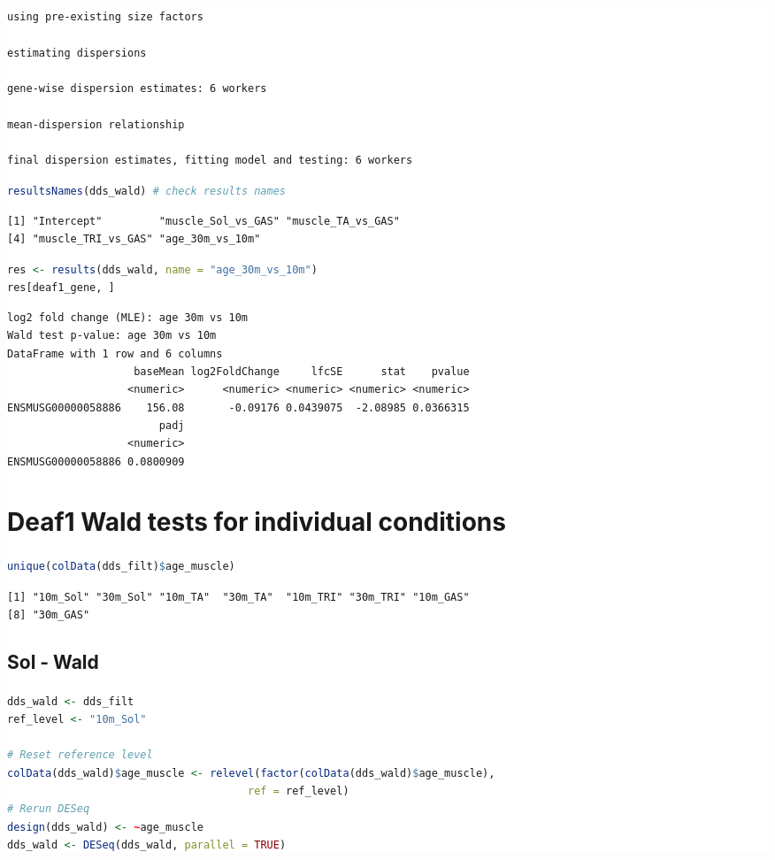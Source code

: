     using pre-existing size factors

    estimating dispersions

    gene-wise dispersion estimates: 6 workers

    mean-dispersion relationship

    final dispersion estimates, fitting model and testing: 6 workers

``` r
resultsNames(dds_wald) # check results names
```

    [1] "Intercept"         "muscle_Sol_vs_GAS" "muscle_TA_vs_GAS" 
    [4] "muscle_TRI_vs_GAS" "age_30m_vs_10m"   

``` r
res <- results(dds_wald, name = "age_30m_vs_10m")
res[deaf1_gene, ]
```

    log2 fold change (MLE): age 30m vs 10m 
    Wald test p-value: age 30m vs 10m 
    DataFrame with 1 row and 6 columns
                        baseMean log2FoldChange     lfcSE      stat    pvalue
                       <numeric>      <numeric> <numeric> <numeric> <numeric>
    ENSMUSG00000058886    156.08       -0.09176 0.0439075  -2.08985 0.0366315
                            padj
                       <numeric>
    ENSMUSG00000058886 0.0800909

# Deaf1 Wald tests for individual conditions

``` r
unique(colData(dds_filt)$age_muscle)
```

    [1] "10m_Sol" "30m_Sol" "10m_TA"  "30m_TA"  "10m_TRI" "30m_TRI" "10m_GAS"
    [8] "30m_GAS"

<div class="panel-tabset">

## Sol - Wald

``` r
dds_wald <- dds_filt
ref_level <- "10m_Sol"

# Reset reference level
colData(dds_wald)$age_muscle <- relevel(factor(colData(dds_wald)$age_muscle), 
                                      ref = ref_level)
# Rerun DESeq
design(dds_wald) <- ~age_muscle
dds_wald <- DESeq(dds_wald, parallel = TRUE)
```
